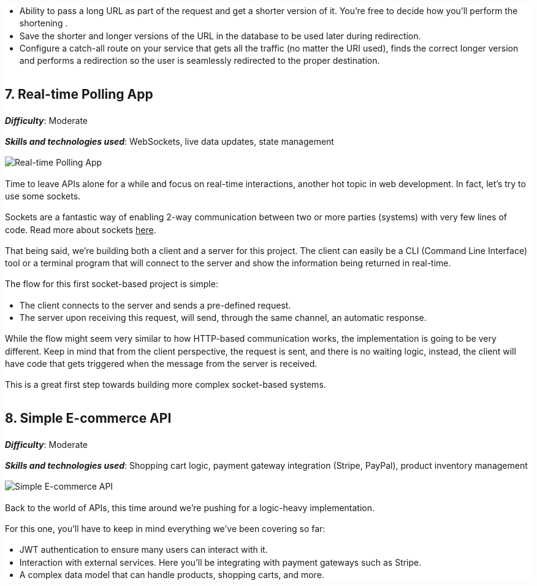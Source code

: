 - Ability to pass a long URL as part of the request and get a shorter version of it. You’re free to decide how you’ll perform the shortening .
- Save the shorter and longer versions of the URL in the database to be used later during redirection.
- Configure a catch-all route on your service that gets all the traffic (no matter the URI used), finds the correct longer version and performs a redirection so the user is seamlessly redirected to the proper destination.

## 7. Real-time Polling App

**_Difficulty_**: Moderate

**_Skills and technologies used_**: WebSockets, live data updates, state management

![Real-time Polling App](https://assets.roadmap.sh/guest/realtime-polling-app-8qx5h.png)

Time to leave APIs alone for a while and focus on real-time interactions, another hot topic in web development. In fact, let’s try to use some sockets.

Sockets are a fantastic way of enabling 2-way communication between two or more parties (systems) with very few lines of code. Read more about sockets [here](https://www.digitalocean.com/community/tutorials/understanding-sockets).

That being said, we’re building both a client and a server for this project. The client can easily be a CLI (Command Line Interface) tool or a terminal program that will connect to the server and show the information being returned in real-time.

The flow for this first socket-based project is simple:

- The client connects to the server and sends a pre-defined request.
- The server upon receiving this request, will send, through the same channel, an automatic response.

While the flow might seem very similar to how HTTP-based communication works, the implementation is going to be very different. Keep in mind that from the client perspective, the request is sent, and there is no waiting logic, instead, the client will have code that gets triggered when the message from the server is received.

This is a great first step towards building more complex socket-based systems.

## 8. Simple E-commerce API

**_Difficulty_**: Moderate

**_Skills and technologies used_**: Shopping cart logic, payment gateway integration (Stripe, PayPal), product inventory management

![Simple E-commerce API](https://assets.roadmap.sh/guest/simple-ecommerce-api-thzqo.png)

Back to the world of APIs, this time around we’re pushing for a logic-heavy implementation.

For this one, you’ll have to keep in mind everything we’ve been covering so far:

- JWT authentication to ensure many users can interact with it.
- Interaction with external services. Here you’ll be integrating with payment gateways such as Stripe.
- A complex data model that can handle products, shopping carts, and more.
